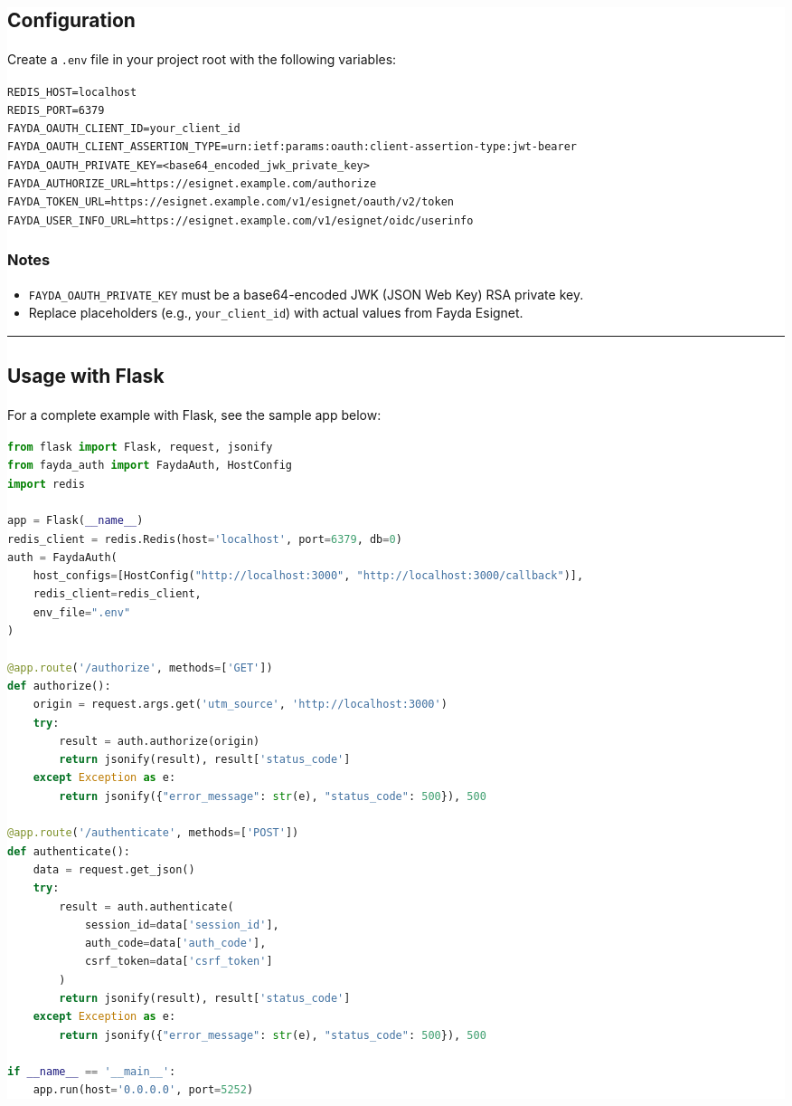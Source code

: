 
## Configuration

Create a `.env` file in your project root with the following variables:

```plaintext
REDIS_HOST=localhost
REDIS_PORT=6379
FAYDA_OAUTH_CLIENT_ID=your_client_id
FAYDA_OAUTH_CLIENT_ASSERTION_TYPE=urn:ietf:params:oauth:client-assertion-type:jwt-bearer
FAYDA_OAUTH_PRIVATE_KEY=<base64_encoded_jwk_private_key>
FAYDA_AUTHORIZE_URL=https://esignet.example.com/authorize
FAYDA_TOKEN_URL=https://esignet.example.com/v1/esignet/oauth/v2/token
FAYDA_USER_INFO_URL=https://esignet.example.com/v1/esignet/oidc/userinfo
```

### Notes

- `FAYDA_OAUTH_PRIVATE_KEY` must be a base64-encoded JWK (JSON Web Key) RSA private key.
- Replace placeholders (e.g., `your_client_id`) with actual values from Fayda Esignet.

---

## Usage with Flask

For a complete example with Flask, see the sample app below:

```python
from flask import Flask, request, jsonify
from fayda_auth import FaydaAuth, HostConfig
import redis

app = Flask(__name__)
redis_client = redis.Redis(host='localhost', port=6379, db=0)
auth = FaydaAuth(
    host_configs=[HostConfig("http://localhost:3000", "http://localhost:3000/callback")],
    redis_client=redis_client,
    env_file=".env"
)

@app.route('/authorize', methods=['GET'])
def authorize():
    origin = request.args.get('utm_source', 'http://localhost:3000')
    try:
        result = auth.authorize(origin)
        return jsonify(result), result['status_code']
    except Exception as e:
        return jsonify({"error_message": str(e), "status_code": 500}), 500

@app.route('/authenticate', methods=['POST'])
def authenticate():
    data = request.get_json()
    try:
        result = auth.authenticate(
            session_id=data['session_id'],
            auth_code=data['auth_code'],
            csrf_token=data['csrf_token']
        )
        return jsonify(result), result['status_code']
    except Exception as e:
        return jsonify({"error_message": str(e), "status_code": 500}), 500

if __name__ == '__main__':
    app.run(host='0.0.0.0', port=5252)
```
